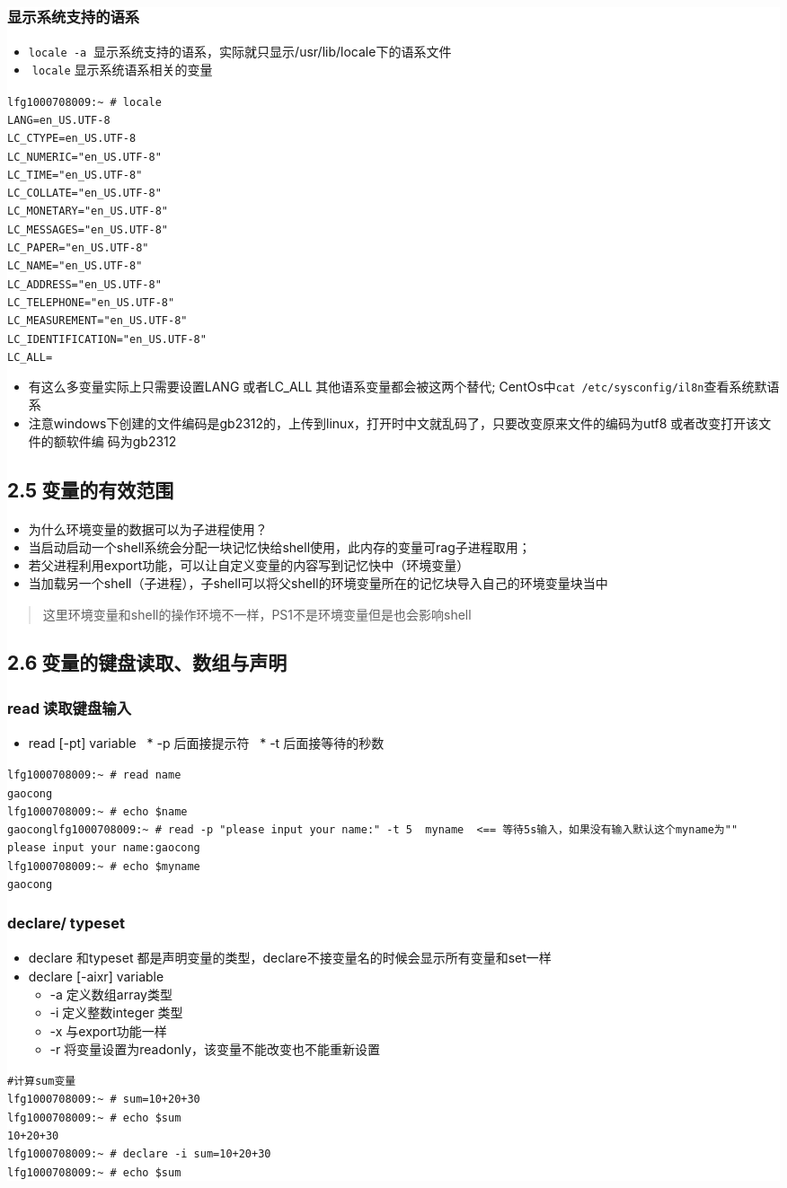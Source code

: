 
### 显示系统支持的语系
* `locale -a`  显示系统支持的语系，实际就只显示/usr/lib/locale下的语系文件
*  `locale` 显示系统语系相关的变量
````
lfg1000708009:~ # locale
LANG=en_US.UTF-8
LC_CTYPE=en_US.UTF-8
LC_NUMERIC="en_US.UTF-8"
LC_TIME="en_US.UTF-8"
LC_COLLATE="en_US.UTF-8"
LC_MONETARY="en_US.UTF-8"
LC_MESSAGES="en_US.UTF-8"
LC_PAPER="en_US.UTF-8"
LC_NAME="en_US.UTF-8"
LC_ADDRESS="en_US.UTF-8"
LC_TELEPHONE="en_US.UTF-8"
LC_MEASUREMENT="en_US.UTF-8"
LC_IDENTIFICATION="en_US.UTF-8"
LC_ALL=
````
* 有这么多变量实际上只需要设置LANG 或者LC_ALL 其他语系变量都会被这两个替代; CentOs中`cat /etc/sysconfig/il8n`查看系统默语系
* 注意windows下创建的文件编码是gb2312的，上传到linux，打开时中文就乱码了，只要改变原来文件的编码为utf8 或者改变打开该文件的额软件编   码为gb2312

## 2.5 变量的有效范围

* 为什么环境变量的数据可以为子进程使用？
* 当启动启动一个shell系统会分配一块记忆快给shell使用，此内存的变量可rag子进程取用；
* 若父进程利用export功能，可以让自定义变量的内容写到记忆快中（环境变量）
* 当加载另一个shell（子进程），子shell可以将父shell的环境变量所在的记忆块导入自己的环境变量块当中
> 这里环境变量和shell的操作环境不一样，PS1不是环境变量但是也会影响shell

## 2.6 变量的键盘读取、数组与声明

### read 读取键盘输入
* read [-pt] variable
   * -p 后面接提示符
   * -t 后面接等待的秒数
````
lfg1000708009:~ # read name
gaocong   
lfg1000708009:~ # echo $name
gaoconglfg1000708009:~ # read -p "please input your name:" -t 5  myname  <== 等待5s输入，如果没有输入默认这个myname为""
please input your name:gaocong
lfg1000708009:~ # echo $myname
gaocong
````
### declare/ typeset
* declare 和typeset 都是声明变量的类型，declare不接变量名的时候会显示所有变量和set一样
* declare [-aixr] variable
   * -a 定义数组array类型
   * -i 定义整数integer 类型
   * -x 与export功能一样
   * -r 将变量设置为readonly，该变量不能改变也不能重新设置
````
#计算sum变量
lfg1000708009:~ # sum=10+20+30
lfg1000708009:~ # echo $sum
10+20+30   
lfg1000708009:~ # declare -i sum=10+20+30
lfg1000708009:~ # echo $sum
````